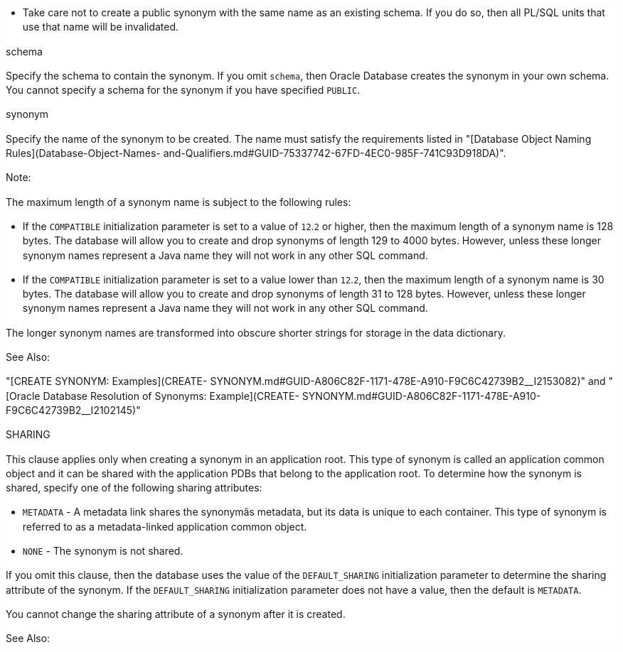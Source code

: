   * Take care not to create a public synonym with the same name as an existing schema. If you do so, then all PL/SQL units that use that name will be invalidated.

schema

Specify the schema to contain the synonym. If you omit `schema`, then Oracle
Database creates the synonym in your own schema. You cannot specify a schema
for the synonym if you have specified `PUBLIC`.

synonym

Specify the name of the synonym to be created. The name must satisfy the
requirements listed in "[Database Object Naming Rules](Database-Object-Names-
and-Qualifiers.md#GUID-75337742-67FD-4EC0-985F-741C93D918DA)".

Note:

The maximum length of a synonym name is subject to the following rules:

  * If the `COMPATIBLE` initialization parameter is set to a value of `12`.`2` or higher, then the maximum length of a synonym name is 128 bytes. The database will allow you to create and drop synonyms of length 129 to 4000 bytes. However, unless these longer synonym names represent a Java name they will not work in any other SQL command. 

  * If the `COMPATIBLE` initialization parameter is set to a value lower than `12`.`2`, then the maximum length of a synonym name is 30 bytes. The database will allow you to create and drop synonyms of length 31 to 128 bytes. However, unless these longer synonym names represent a Java name they will not work in any other SQL command. 

The longer synonym names are transformed into obscure shorter strings for
storage in the data dictionary.

See Also:

"[CREATE SYNONYM: Examples](CREATE-
SYNONYM.md#GUID-A806C82F-1171-478E-A910-F9C6C42739B2__I2153082)" and
"[Oracle Database Resolution of Synonyms: Example](CREATE-
SYNONYM.md#GUID-A806C82F-1171-478E-A910-F9C6C42739B2__I2102145)"

SHARING

This clause applies only when creating a synonym in an application root. This
type of synonym is called an application common object and it can be shared
with the application PDBs that belong to the application root. To determine
how the synonym is shared, specify one of the following sharing attributes:

  * `METADATA` \- A metadata link shares the synonymâs metadata, but its data is unique to each container. This type of synonym is referred to as a metadata-linked application common object. 

  * `NONE` \- The synonym is not shared. 

If you omit this clause, then the database uses the value of the
`DEFAULT_SHARING` initialization parameter to determine the sharing attribute
of the synonym. If the `DEFAULT_SHARING` initialization parameter does not
have a value, then the default is `METADATA`.

You cannot change the sharing attribute of a synonym after it is created.

See Also:
